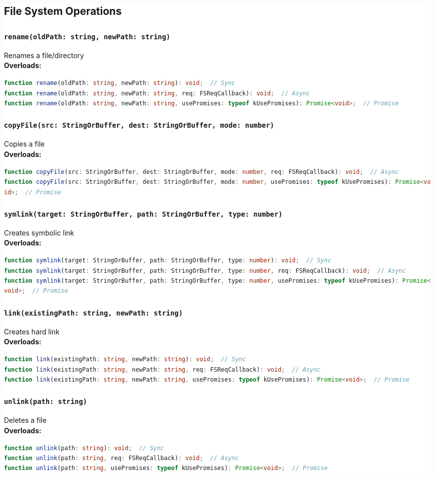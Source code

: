 ## File System Operations

### `rename(oldPath: string, newPath: string)`
Renames a file/directory  
**Overloads:**  
```typescript
function rename(oldPath: string, newPath: string): void;  // Sync
function rename(oldPath: string, newPath: string, req: FSReqCallback): void;  // Async
function rename(oldPath: string, newPath: string, usePromises: typeof kUsePromises): Promise<void>;  // Promise
```

### `copyFile(src: StringOrBuffer, dest: StringOrBuffer, mode: number)`
Copies a file  
**Overloads:**  
```typescript
function copyFile(src: StringOrBuffer, dest: StringOrBuffer, mode: number, req: FSReqCallback): void;  // Async
function copyFile(src: StringOrBuffer, dest: StringOrBuffer, mode: number, usePromises: typeof kUsePromises): Promise<void>;  // Promise
```

### `symlink(target: StringOrBuffer, path: StringOrBuffer, type: number)`
Creates symbolic link  
**Overloads:**  
```typescript
function symlink(target: StringOrBuffer, path: StringOrBuffer, type: number): void;  // Sync
function symlink(target: StringOrBuffer, path: StringOrBuffer, type: number, req: FSReqCallback): void;  // Async
function symlink(target: StringOrBuffer, path: StringOrBuffer, type: number, usePromises: typeof kUsePromises): Promise<void>;  // Promise
```

### `link(existingPath: string, newPath: string)`
Creates hard link  
**Overloads:**  
```typescript
function link(existingPath: string, newPath: string): void;  // Sync
function link(existingPath: string, newPath: string, req: FSReqCallback): void;  // Async
function link(existingPath: string, newPath: string, usePromises: typeof kUsePromises): Promise<void>;  // Promise
```

### `unlink(path: string)`
Deletes a file  
**Overloads:**  
```typescript
function unlink(path: string): void;  // Sync
function unlink(path: string, req: FSReqCallback): void;  // Async
function unlink(path: string, usePromises: typeof kUsePromises): Promise<void>;  // Promise
```

